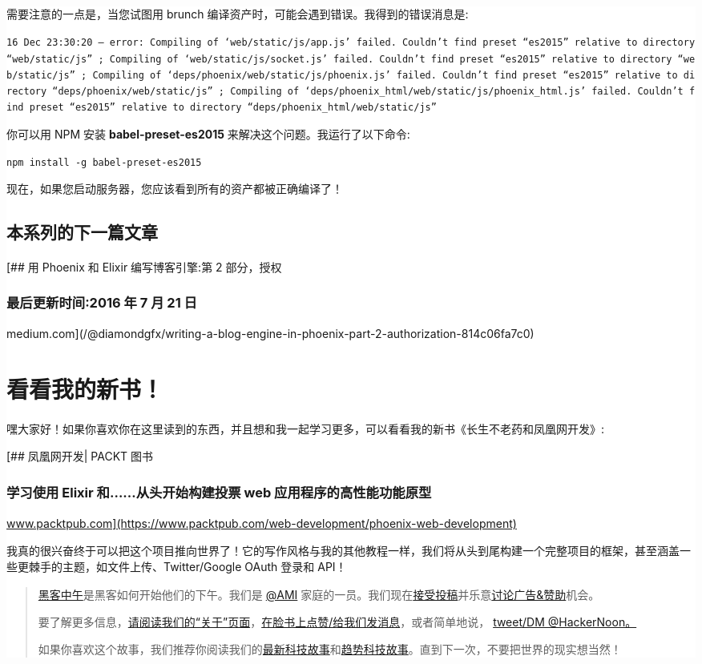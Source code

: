 需要注意的一点是，当您试图用 brunch 编译资产时，可能会遇到错误。我得到的错误消息是:

```
16 Dec 23:30:20 — error: Compiling of ‘web/static/js/app.js’ failed. Couldn’t find preset “es2015” relative to directory “web/static/js” ; Compiling of ‘web/static/js/socket.js’ failed. Couldn’t find preset “es2015” relative to directory “web/static/js” ; Compiling of ‘deps/phoenix/web/static/js/phoenix.js’ failed. Couldn’t find preset “es2015” relative to directory “deps/phoenix/web/static/js” ; Compiling of ‘deps/phoenix_html/web/static/js/phoenix_html.js’ failed. Couldn’t find preset “es2015” relative to directory “deps/phoenix_html/web/static/js”
```

你可以用 NPM 安装 **babel-preset-es2015** 来解决这个问题。我运行了以下命令:

```
npm install -g babel-preset-es2015
```

现在，如果您启动服务器，您应该看到所有的资产都被正确编译了！

## 本系列的下一篇文章

 [## 用 Phoenix 和 Elixir 编写博客引擎:第 2 部分，授权

### 最后更新时间:2016 年 7 月 21 日

medium.com](/@diamondgfx/writing-a-blog-engine-in-phoenix-part-2-authorization-814c06fa7c0) 

# 看看我的新书！

嘿大家好！如果你喜欢你在这里读到的东西，并且想和我一起学习更多，可以看看我的新书《长生不老药和凤凰网开发》:

[](https://www.packtpub.com/web-development/phoenix-web-development) [## 凤凰网开发| PACKT 图书

### 学习使用 Elixir 和……从头开始构建投票 web 应用程序的高性能功能原型

www.packtpub.com](https://www.packtpub.com/web-development/phoenix-web-development) 

我真的很兴奋终于可以把这个项目推向世界了！它的写作风格与我的其他教程一样，我们将从头到尾构建一个完整项目的框架，甚至涵盖一些更棘手的主题，如文件上传、Twitter/Google OAuth 登录和 API！

> [黑客中午](http://bit.ly/Hackernoon)是黑客如何开始他们的下午。我们是 [@AMI](http://bit.ly/atAMIatAMI) 家庭的一员。我们现在[接受投稿](http://bit.ly/hackernoonsubmission)并乐意[讨论广告&赞助](mailto:partners@amipublications.com)机会。
> 
> 要了解更多信息，[请阅读我们的“关于”页面](https://goo.gl/4ofytp)，[在脸书上点赞/给我们发消息](http://bit.ly/HackernoonFB)，或者简单地说， [tweet/DM @HackerNoon。](https://goo.gl/k7XYbx)
> 
> 如果你喜欢这个故事，我们推荐你阅读我们的[最新科技故事](http://bit.ly/hackernoonlatestt)和[趋势科技故事](https://hackernoon.com/trending)。直到下一次，不要把世界的现实想当然！